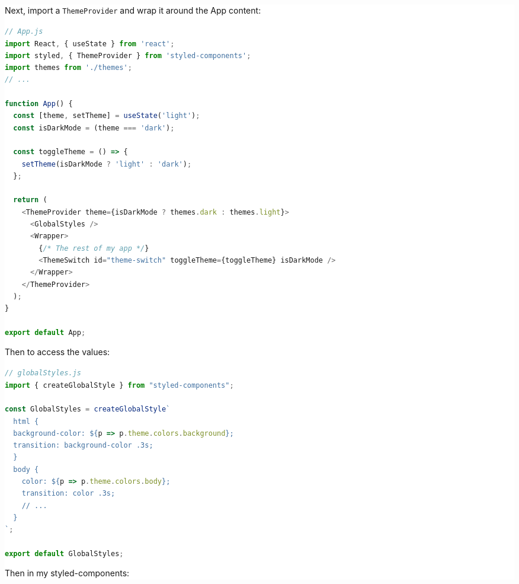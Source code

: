 Next, import a `ThemeProvider` and wrap it around the App content:

```javascript
// App.js
import React, { useState } from 'react';
import styled, { ThemeProvider } from 'styled-components';
import themes from './themes';
// ...

function App() {
  const [theme, setTheme] = useState('light');
  const isDarkMode = (theme === 'dark');

  const toggleTheme = () => {
    setTheme(isDarkMode ? 'light' : 'dark');
  };

  return (
    <ThemeProvider theme={isDarkMode ? themes.dark : themes.light}>
      <GlobalStyles />
      <Wrapper>
        {/* The rest of my app */}
        <ThemeSwitch id="theme-switch" toggleTheme={toggleTheme} isDarkMode />
      </Wrapper>
    </ThemeProvider>
  );
}

export default App;
```

Then to access the values:

```javascript
// globalStyles.js
import { createGlobalStyle } from "styled-components";

const GlobalStyles = createGlobalStyle`
  html {
  background-color: ${p => p.theme.colors.background};
  transition: background-color .3s;
  }
  body {
    color: ${p => p.theme.colors.body};
    transition: color .3s;
    // ...
  }
`;

export default GlobalStyles;
```

Then in my styled-components:
